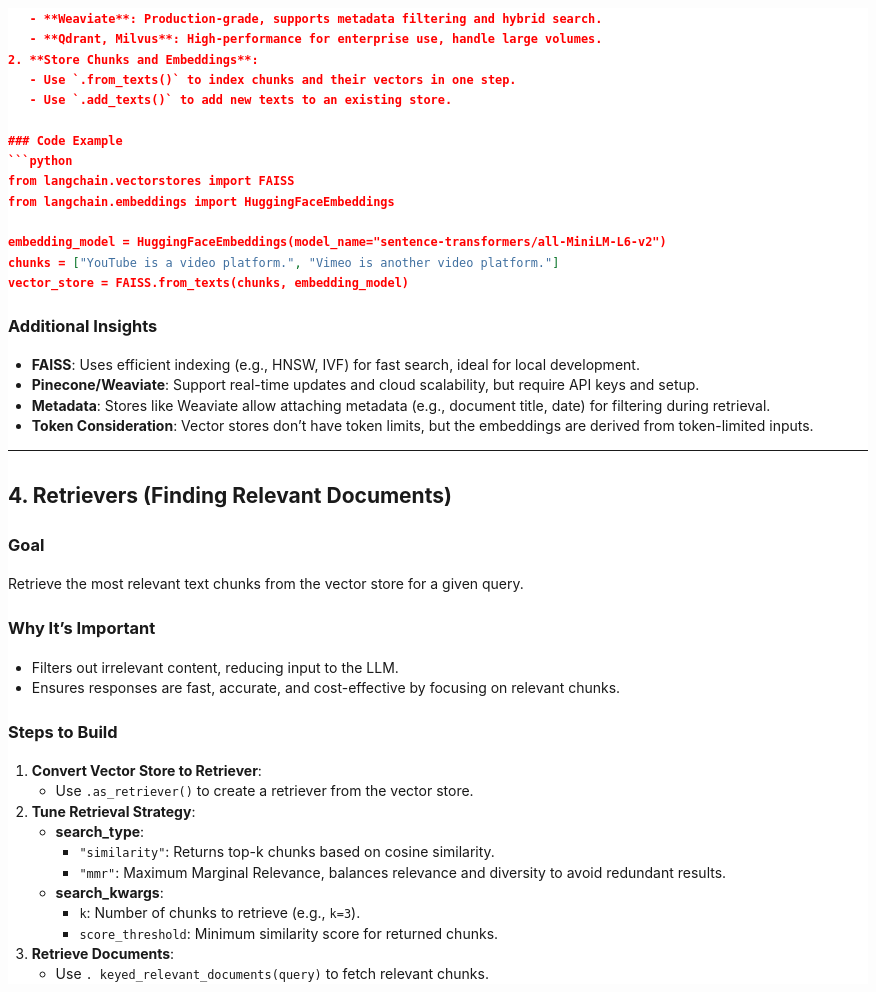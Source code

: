 ```json
   - **Weaviate**: Production-grade, supports metadata filtering and hybrid search.
   - **Qdrant, Milvus**: High-performance for enterprise use, handle large volumes.
2. **Store Chunks and Embeddings**:
   - Use `.from_texts()` to index chunks and their vectors in one step.
   - Use `.add_texts()` to add new texts to an existing store.

### Code Example
```python
from langchain.vectorstores import FAISS
from langchain.embeddings import HuggingFaceEmbeddings

embedding_model = HuggingFaceEmbeddings(model_name="sentence-transformers/all-MiniLM-L6-v2")
chunks = ["YouTube is a video platform.", "Vimeo is another video platform."]
vector_store = FAISS.from_texts(chunks, embedding_model)
```

### Additional Insights
- **FAISS**: Uses efficient indexing (e.g., HNSW, IVF) for fast search, ideal for local development.
- **Pinecone/Weaviate**: Support real-time updates and cloud scalability, but require API keys and setup.
- **Metadata**: Stores like Weaviate allow attaching metadata (e.g., document title, date) for filtering during retrieval.
- **Token Consideration**: Vector stores don’t have token limits, but the embeddings are derived from token-limited inputs.

---

## 4. Retrievers (Finding Relevant Documents)

### Goal
Retrieve the most relevant text chunks from the vector store for a given query.

### Why It’s Important
- Filters out irrelevant content, reducing input to the LLM.
- Ensures responses are fast, accurate, and cost-effective by focusing on relevant chunks.

### Steps to Build
1. **Convert Vector Store to Retriever**:
   - Use `.as_retriever()` to create a retriever from the vector store.
2. **Tune Retrieval Strategy**:
   - **search_type**:
     - `"similarity"`: Returns top-k chunks based on cosine similarity.
     - `"mmr"`: Maximum Marginal Relevance, balances relevance and diversity to avoid redundant results.
   - **search_kwargs**:
     - `k`: Number of chunks to retrieve (e.g., `k=3`).
     - `score_threshold`: Minimum similarity score for returned chunks.
3. **Retrieve Documents**:
   - Use `. keyed_relevant_documents(query)` to fetch relevant chunks.

